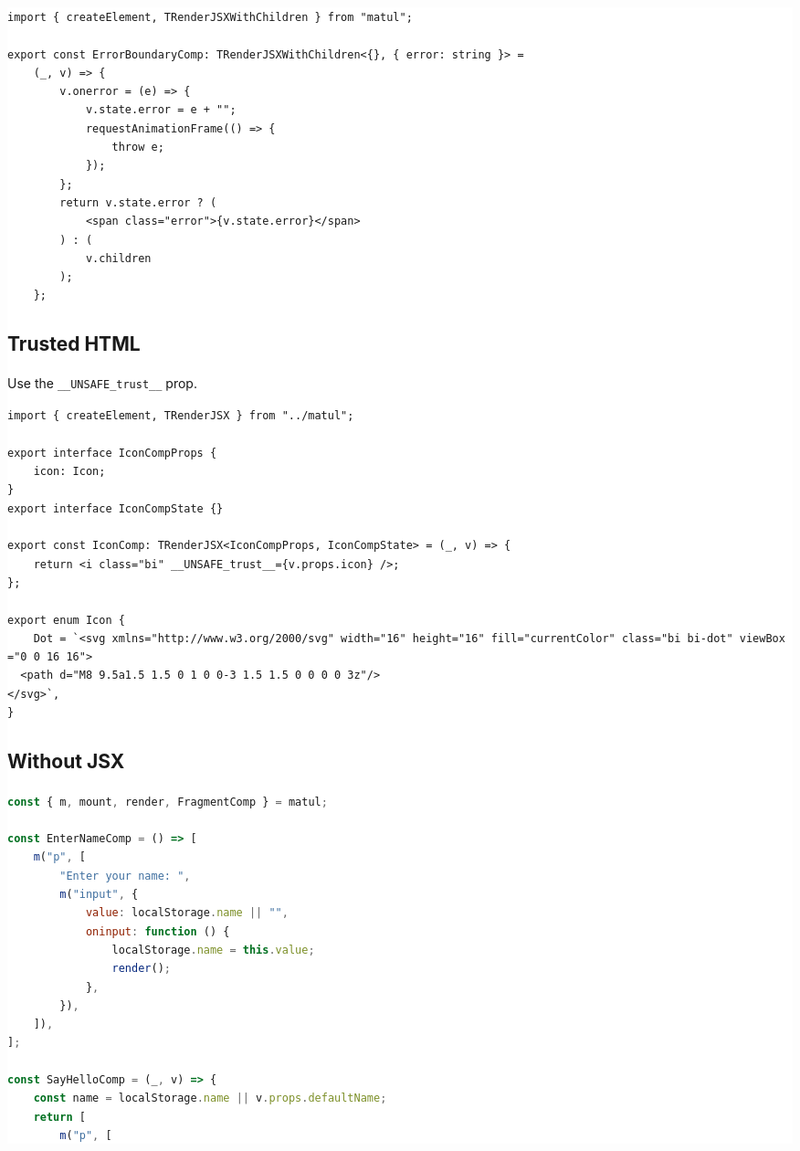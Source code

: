 ```tsx
import { createElement, TRenderJSXWithChildren } from "matul";

export const ErrorBoundaryComp: TRenderJSXWithChildren<{}, { error: string }> =
	(_, v) => {
		v.onerror = (e) => {
			v.state.error = e + "";
			requestAnimationFrame(() => {
				throw e;
			});
		};
		return v.state.error ? (
			<span class="error">{v.state.error}</span>
		) : (
			v.children
		);
	};
```

## Trusted HTML

Use the `__UNSAFE_trust__` prop.

```tsx
import { createElement, TRenderJSX } from "../matul";

export interface IconCompProps {
	icon: Icon;
}
export interface IconCompState {}

export const IconComp: TRenderJSX<IconCompProps, IconCompState> = (_, v) => {
	return <i class="bi" __UNSAFE_trust__={v.props.icon} />;
};

export enum Icon {
	Dot = `<svg xmlns="http://www.w3.org/2000/svg" width="16" height="16" fill="currentColor" class="bi bi-dot" viewBox="0 0 16 16">
  <path d="M8 9.5a1.5 1.5 0 1 0 0-3 1.5 1.5 0 0 0 0 3z"/>
</svg>`,
}
```

## Without JSX

```js
const { m, mount, render, FragmentComp } = matul;

const EnterNameComp = () => [
	m("p", [
		"Enter your name: ",
		m("input", {
			value: localStorage.name || "",
			oninput: function () {
				localStorage.name = this.value;
				render();
			},
		}),
	]),
];

const SayHelloComp = (_, v) => {
	const name = localStorage.name || v.props.defaultName;
	return [
		m("p", [
```